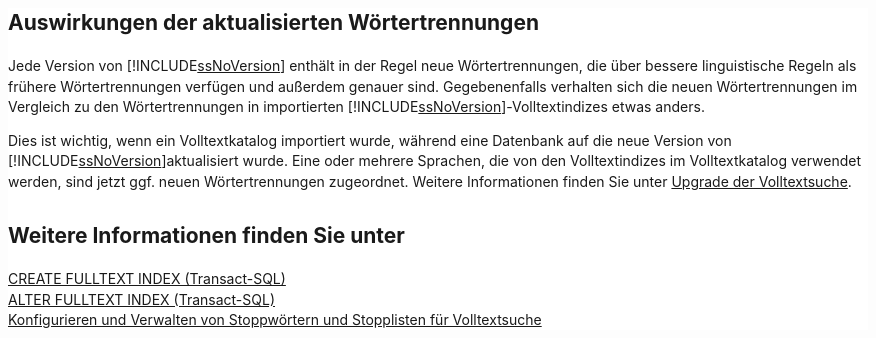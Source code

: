##  <a name="impact"></a> Auswirkungen der aktualisierten Wörtertrennungen  
 Jede Version von [!INCLUDE[ssNoVersion](../../includes/ssnoversion-md.md)] enthält in der Regel neue Wörtertrennungen, die über bessere linguistische Regeln als frühere Wörtertrennungen verfügen und außerdem genauer sind. Gegebenenfalls verhalten sich die neuen Wörtertrennungen im Vergleich zu den Wörtertrennungen in importierten [!INCLUDE[ssNoVersion](../../includes/ssnoversion-md.md)]-Volltextindizes etwas anders.
 
Dies ist wichtig, wenn ein Volltextkatalog importiert wurde, während eine Datenbank auf die neue Version von [!INCLUDE[ssNoVersion](../../includes/ssnoversion-md.md)]aktualisiert wurde. Eine oder mehrere Sprachen, die von den Volltextindizes im Volltextkatalog verwendet werden, sind jetzt ggf. neuen Wörtertrennungen zugeordnet. Weitere Informationen finden Sie unter [Upgrade der Volltextsuche](../../relational-databases/search/upgrade-full-text-search.md).  
  

## <a name="see-also"></a>Weitere Informationen finden Sie unter  
 [CREATE FULLTEXT INDEX &#40;Transact-SQL&#41;](../../t-sql/statements/create-fulltext-index-transact-sql.md)    
 [ALTER FULLTEXT INDEX &#40;Transact-SQL&#41;](../../t-sql/statements/alter-fulltext-index-transact-sql.md)   
 [Konfigurieren und Verwalten von Stoppwörtern und Stopplisten für Volltextsuche](../../relational-databases/search/configure-and-manage-stopwords-and-stoplists-for-full-text-search.md)   
 
  
